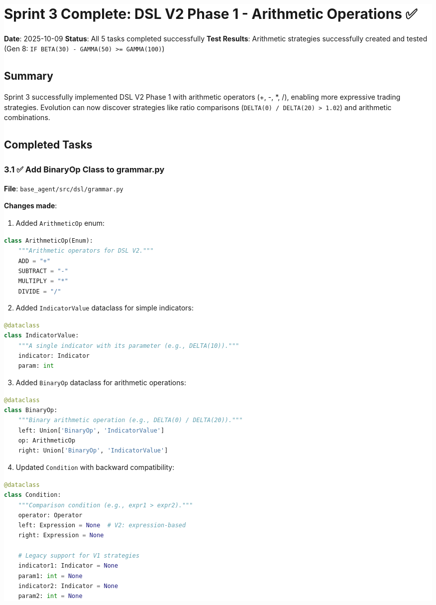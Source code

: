 # Sprint 3 Complete: DSL V2 Phase 1 - Arithmetic Operations ✅

**Date**: 2025-10-09
**Status**: All 5 tasks completed successfully
**Test Results**: Arithmetic strategies successfully created and tested (Gen 8: `IF BETA(30) - GAMMA(50) >= GAMMA(100)`)

## Summary

Sprint 3 successfully implemented DSL V2 Phase 1 with arithmetic operators (+, -, *, /), enabling more expressive trading strategies. Evolution can now discover strategies like ratio comparisons (`DELTA(0) / DELTA(20) > 1.02`) and arithmetic combinations.

## Completed Tasks

### 3.1 ✅ Add BinaryOp Class to grammar.py
**File**: `base_agent/src/dsl/grammar.py`

**Changes made**:
1. Added `ArithmeticOp` enum:
```python
class ArithmeticOp(Enum):
    """Arithmetic operators for DSL V2."""
    ADD = "+"
    SUBTRACT = "-"
    MULTIPLY = "*"
    DIVIDE = "/"
```

2. Added `IndicatorValue` dataclass for simple indicators:
```python
@dataclass
class IndicatorValue:
    """A single indicator with its parameter (e.g., DELTA(10))."""
    indicator: Indicator
    param: int
```

3. Added `BinaryOp` dataclass for arithmetic operations:
```python
@dataclass
class BinaryOp:
    """Binary arithmetic operation (e.g., DELTA(0) / DELTA(20))."""
    left: Union['BinaryOp', 'IndicatorValue']
    op: ArithmeticOp
    right: Union['BinaryOp', 'IndicatorValue']
```

4. Updated `Condition` with backward compatibility:
```python
@dataclass
class Condition:
    """Comparison condition (e.g., expr1 > expr2)."""
    operator: Operator
    left: Expression = None  # V2: expression-based
    right: Expression = None

    # Legacy support for V1 strategies
    indicator1: Indicator = None
    param1: int = None
    indicator2: Indicator = None
    param2: int = None

```